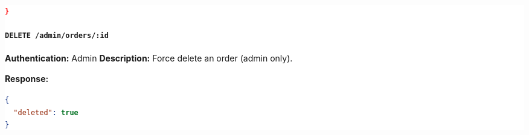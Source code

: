 ```json
}
```

#### `DELETE /admin/orders/:id`

**Authentication:** Admin
**Description:** Force delete an order (admin only).

**Response:**

```json
{
  "deleted": true
}
```
